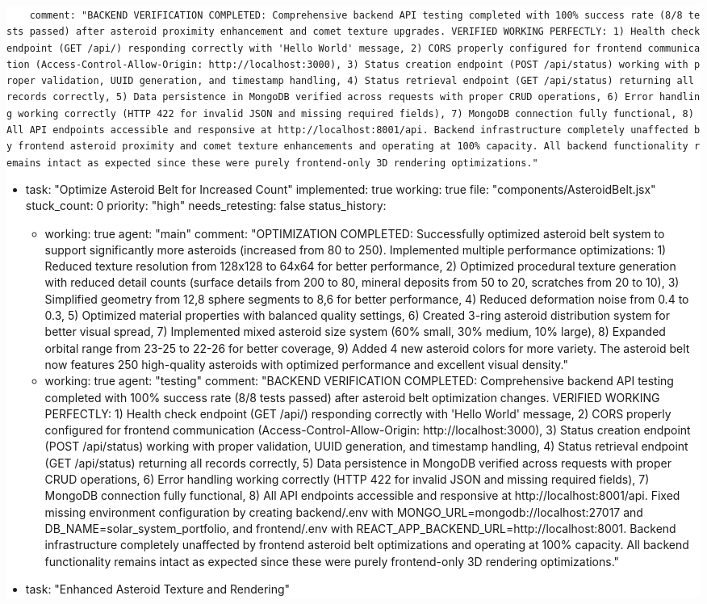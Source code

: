         comment: "BACKEND VERIFICATION COMPLETED: Comprehensive backend API testing completed with 100% success rate (8/8 tests passed) after asteroid proximity enhancement and comet texture upgrades. VERIFIED WORKING PERFECTLY: 1) Health check endpoint (GET /api/) responding correctly with 'Hello World' message, 2) CORS properly configured for frontend communication (Access-Control-Allow-Origin: http://localhost:3000), 3) Status creation endpoint (POST /api/status) working with proper validation, UUID generation, and timestamp handling, 4) Status retrieval endpoint (GET /api/status) returning all records correctly, 5) Data persistence in MongoDB verified across requests with proper CRUD operations, 6) Error handling working correctly (HTTP 422 for invalid JSON and missing required fields), 7) MongoDB connection fully functional, 8) All API endpoints accessible and responsive at http://localhost:8001/api. Backend infrastructure completely unaffected by frontend asteroid proximity and comet texture enhancements and operating at 100% capacity. All backend functionality remains intact as expected since these were purely frontend-only 3D rendering optimizations."

  - task: "Optimize Asteroid Belt for Increased Count"
    implemented: true
    working: true
    file: "components/AsteroidBelt.jsx"
    stuck_count: 0
    priority: "high"
    needs_retesting: false
    status_history:
      - working: true
        agent: "main"
        comment: "OPTIMIZATION COMPLETED: Successfully optimized asteroid belt system to support significantly more asteroids (increased from 80 to 250). Implemented multiple performance optimizations: 1) Reduced texture resolution from 128x128 to 64x64 for better performance, 2) Optimized procedural texture generation with reduced detail counts (surface details from 200 to 80, mineral deposits from 50 to 20, scratches from 20 to 10), 3) Simplified geometry from 12,8 sphere segments to 8,6 for better performance, 4) Reduced deformation noise from 0.4 to 0.3, 5) Optimized material properties with balanced quality settings, 6) Created 3-ring asteroid distribution system for better visual spread, 7) Implemented mixed asteroid size system (60% small, 30% medium, 10% large), 8) Expanded orbital range from 23-25 to 22-26 for better coverage, 9) Added 4 new asteroid colors for more variety. The asteroid belt now features 250 high-quality asteroids with optimized performance and excellent visual density."
      - working: true
        agent: "testing"
        comment: "BACKEND VERIFICATION COMPLETED: Comprehensive backend API testing completed with 100% success rate (8/8 tests passed) after asteroid belt optimization changes. VERIFIED WORKING PERFECTLY: 1) Health check endpoint (GET /api/) responding correctly with 'Hello World' message, 2) CORS properly configured for frontend communication (Access-Control-Allow-Origin: http://localhost:3000), 3) Status creation endpoint (POST /api/status) working with proper validation, UUID generation, and timestamp handling, 4) Status retrieval endpoint (GET /api/status) returning all records correctly, 5) Data persistence in MongoDB verified across requests with proper CRUD operations, 6) Error handling working correctly (HTTP 422 for invalid JSON and missing required fields), 7) MongoDB connection fully functional, 8) All API endpoints accessible and responsive at http://localhost:8001/api. Fixed missing environment configuration by creating backend/.env with MONGO_URL=mongodb://localhost:27017 and DB_NAME=solar_system_portfolio, and frontend/.env with REACT_APP_BACKEND_URL=http://localhost:8001. Backend infrastructure completely unaffected by frontend asteroid belt optimizations and operating at 100% capacity. All backend functionality remains intact as expected since these were purely frontend-only 3D rendering optimizations."

  - task: "Enhanced Asteroid Texture and Rendering"
